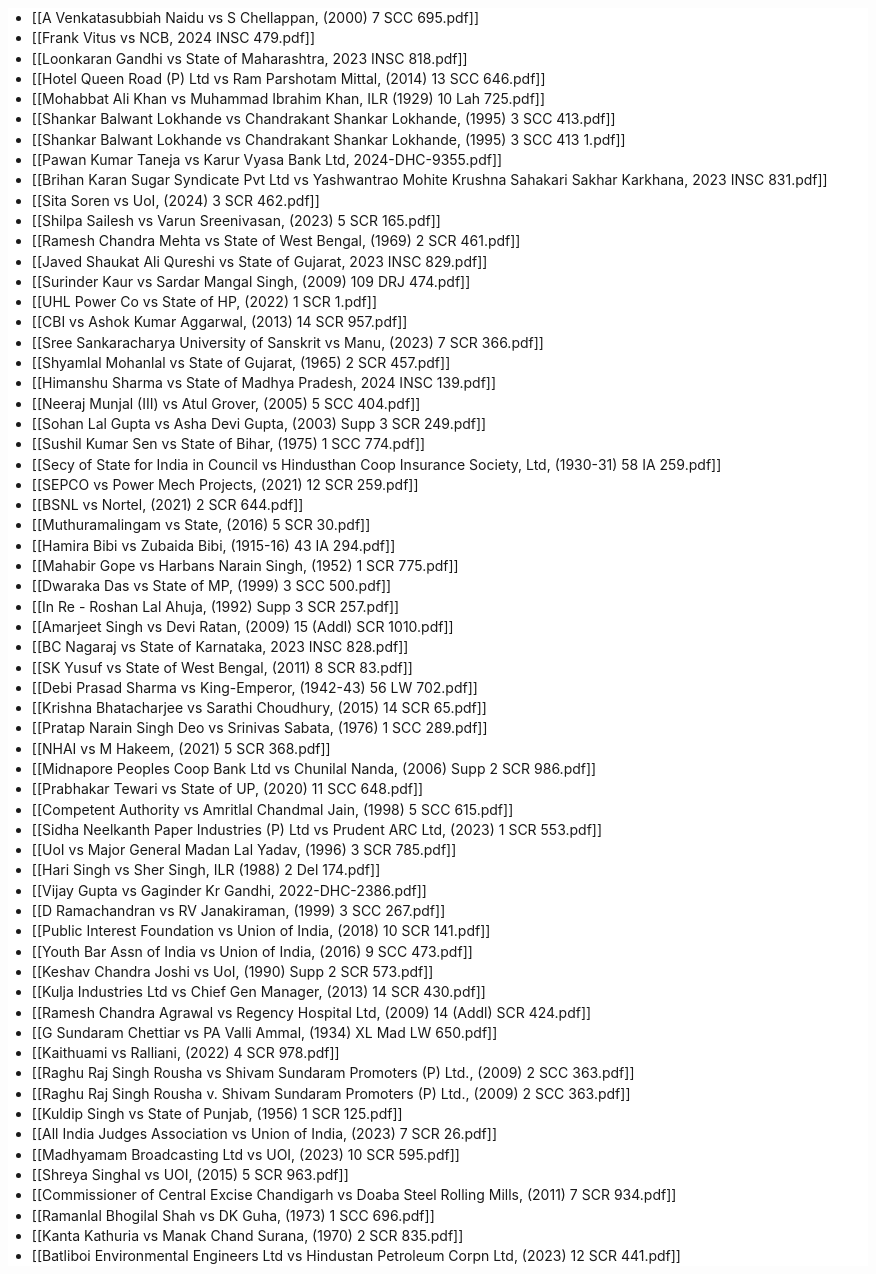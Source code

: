 - [[A Venkatasubbiah Naidu vs S Chellappan, (2000) 7 SCC 695.pdf]]
- [[Frank Vitus vs NCB, 2024 INSC 479.pdf]]
- [[Loonkaran Gandhi vs State of Maharashtra, 2023 INSC 818.pdf]]
- [[Hotel Queen Road (P) Ltd vs Ram Parshotam Mittal, (2014) 13 SCC 646.pdf]]
- [[Mohabbat Ali Khan vs Muhammad Ibrahim Khan, ILR (1929) 10 Lah 725.pdf]]
- [[Shankar Balwant Lokhande vs Chandrakant Shankar Lokhande, (1995) 3 SCC 413.pdf]]
- [[Shankar Balwant Lokhande vs Chandrakant Shankar Lokhande, (1995) 3 SCC 413 1.pdf]]
- [[Pawan Kumar Taneja vs Karur Vyasa Bank Ltd, 2024-DHC-9355.pdf]]
- [[Brihan Karan Sugar Syndicate Pvt Ltd vs Yashwantrao Mohite Krushna Sahakari Sakhar Karkhana, 2023 INSC 831.pdf]]
- [[Sita Soren vs UoI, (2024) 3 SCR 462.pdf]]
- [[Shilpa Sailesh vs Varun Sreenivasan, (2023) 5 SCR 165.pdf]]
- [[Ramesh Chandra Mehta vs State of West Bengal, (1969) 2 SCR 461.pdf]]
- [[Javed Shaukat Ali Qureshi vs State of Gujarat, 2023 INSC 829.pdf]]
- [[Surinder Kaur vs Sardar Mangal Singh, (2009) 109 DRJ 474.pdf]]
- [[UHL Power Co vs State of HP, (2022) 1 SCR 1.pdf]]
- [[CBI vs Ashok Kumar Aggarwal, (2013) 14 SCR 957.pdf]]
- [[Sree Sankaracharya University of Sanskrit vs Manu, (2023) 7 SCR 366.pdf]]
- [[Shyamlal Mohanlal vs State of Gujarat, (1965) 2 SCR 457.pdf]]
- [[Himanshu Sharma vs State of Madhya Pradesh, 2024 INSC 139.pdf]]
- [[Neeraj Munjal (III) vs Atul Grover, (2005) 5 SCC 404.pdf]]
- [[Sohan Lal Gupta vs Asha Devi Gupta, (2003) Supp 3 SCR 249.pdf]]
- [[Sushil Kumar Sen vs State of Bihar, (1975) 1 SCC 774.pdf]]
- [[Secy of State for India in Council vs Hindusthan Coop Insurance Society, Ltd, (1930-31) 58 IA 259.pdf]]
- [[SEPCO vs Power Mech Projects, (2021) 12 SCR 259.pdf]]
- [[BSNL vs Nortel, (2021) 2 SCR 644.pdf]]
- [[Muthuramalingam vs State, (2016) 5 SCR 30.pdf]]
- [[Hamira Bibi vs Zubaida Bibi, (1915-16) 43 IA 294.pdf]]
- [[Mahabir Gope vs Harbans Narain Singh, (1952) 1 SCR 775.pdf]]
- [[Dwaraka Das vs State of MP, (1999) 3 SCC 500.pdf]]
- [[In Re - Roshan Lal Ahuja, (1992) Supp 3 SCR 257.pdf]]
- [[Amarjeet Singh vs Devi Ratan, (2009) 15 (Addl) SCR 1010.pdf]]
- [[BC Nagaraj vs State of Karnataka, 2023 INSC 828.pdf]]
- [[SK Yusuf vs State of West Bengal, (2011) 8 SCR 83.pdf]]
- [[Debi Prasad Sharma vs King-Emperor, (1942-43) 56 LW 702.pdf]]
- [[Krishna Bhatacharjee vs Sarathi Choudhury, (2015) 14 SCR 65.pdf]]
- [[Pratap Narain Singh Deo vs Srinivas Sabata, (1976) 1 SCC 289.pdf]]
- [[NHAI vs M Hakeem, (2021) 5 SCR 368.pdf]]
- [[Midnapore Peoples Coop Bank Ltd vs Chunilal Nanda, (2006) Supp 2 SCR 986.pdf]]
- [[Prabhakar Tewari vs State of UP, (2020) 11 SCC 648.pdf]]
- [[Competent Authority vs Amritlal Chandmal Jain, (1998) 5 SCC 615.pdf]]
- [[Sidha Neelkanth Paper Industries (P) Ltd vs Prudent ARC Ltd, (2023) 1 SCR 553.pdf]]
- [[UoI vs Major General Madan Lal Yadav, (1996) 3 SCR 785.pdf]]
- [[Hari Singh vs Sher Singh, ILR (1988) 2 Del 174.pdf]]
- [[Vijay Gupta vs Gaginder Kr Gandhi, 2022-DHC-2386.pdf]]
- [[D Ramachandran vs RV Janakiraman, (1999) 3 SCC 267.pdf]]
- [[Public Interest Foundation vs Union of India, (2018) 10 SCR 141.pdf]]
- [[Youth Bar Assn of India vs Union of India, (2016) 9 SCC 473.pdf]]
- [[Keshav Chandra Joshi vs UoI, (1990) Supp 2 SCR 573.pdf]]
- [[Kulja Industries Ltd vs Chief Gen Manager, (2013) 14 SCR 430.pdf]]
- [[Ramesh Chandra Agrawal vs Regency Hospital Ltd, (2009) 14 (Addl) SCR 424.pdf]]
- [[G Sundaram Chettiar vs PA Valli Ammal, (1934) XL Mad LW 650.pdf]]
- [[Kaithuami vs Ralliani, (2022) 4 SCR 978.pdf]]
- [[Raghu Raj Singh Rousha vs Shivam Sundaram Promoters (P) Ltd., (2009) 2 SCC 363.pdf]]
- [[Raghu Raj Singh Rousha v. Shivam Sundaram Promoters (P) Ltd., (2009) 2 SCC 363.pdf]]
- [[Kuldip Singh vs State of Punjab, (1956) 1 SCR 125.pdf]]
- [[All India Judges Association vs Union of India, (2023) 7 SCR 26.pdf]]
- [[Madhyamam Broadcasting Ltd vs UOI, (2023) 10 SCR 595.pdf]]
- [[Shreya Singhal vs UOI, (2015) 5 SCR 963.pdf]]
- [[Commissioner of Central Excise Chandigarh vs Doaba Steel Rolling Mills, (2011) 7 SCR 934.pdf]]
- [[Ramanlal Bhogilal Shah vs DK Guha, (1973) 1 SCC 696.pdf]]
- [[Kanta Kathuria vs Manak Chand Surana, (1970) 2 SCR 835.pdf]]
- [[Batliboi Environmental Engineers Ltd vs Hindustan Petroleum Corpn Ltd, (2023) 12 SCR 441.pdf]]